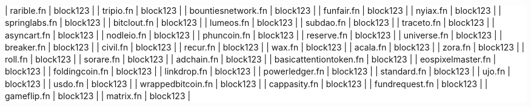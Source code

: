 | rarible.fn                             | block123    |
| tripio.fn                              | block123    |
| bountiesnetwork.fn                     | block123    |
| funfair.fn                             | block123    |
| nyiax.fn                               | block123    |
| springlabs.fn                          | block123    |
| bitclout.fn                            | block123    |
| lumeos.fn                              | block123    |
| subdao.fn                              | block123    |
| traceto.fn                             | block123    |
| asyncart.fn                            | block123    |
| nodleio.fn                             | block123    |
| phuncoin.fn                            | block123    |
| reserve.fn                             | block123    |
| universe.fn                            | block123    |
| breaker.fn                             | block123    |
| civil.fn                               | block123    |
| recur.fn                               | block123    |
| wax.fn                                 | block123    |
| acala.fn                               | block123    |
| zora.fn                                | block123    |
| roll.fn                                | block123    |
| sorare.fn                              | block123    |
| adchain.fn                             | block123    |
| basicattentiontoken.fn                 | block123    |
| eospixelmaster.fn                      | block123    |
| foldingcoin.fn                         | block123    |
| linkdrop.fn                            | block123    |
| powerledger.fn                         | block123    |
| standard.fn                            | block123    |
| ujo.fn                                 | block123    |
| usdo.fn                                | block123    |
| wrappedbitcoin.fn                      | block123    |
| cappasity.fn                           | block123    |
| fundrequest.fn                         | block123    |
| gameflip.fn                            | block123    |
| matrix.fn                              | block123    |
